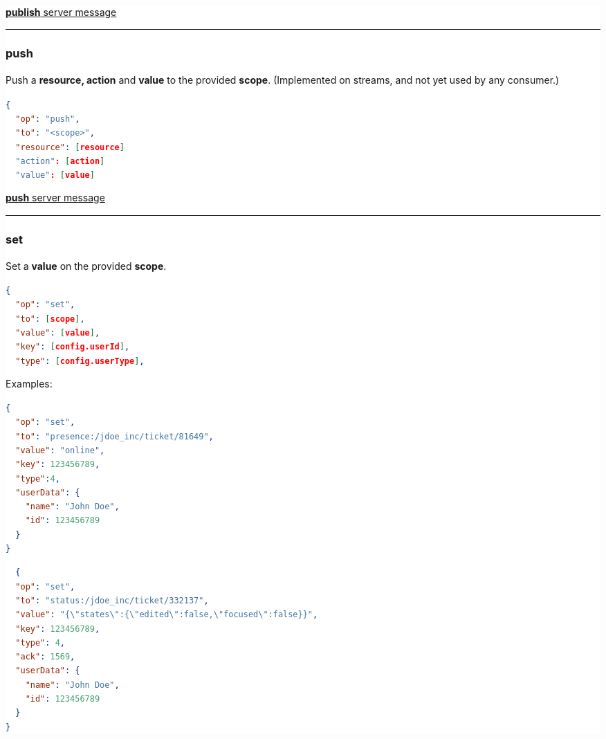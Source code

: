 ```json
```

[**publish** server message](#publish_server_message)

________________________________________________________________________________
<a id="push_message"></a>
### push
Push a **resource, action** and **value** to the provided **scope**.
(Implemented on streams, and not yet used by any consumer.)

```json
{
  "op": "push",
  "to": "<scope>",
  "resource": [resource]
  "action": [action]
  "value": [value]
```
[**push** server message](#push_server_message)

________________________________________________________________________________
<a id="set_message"></a>
### set
Set a **value** on the provided **scope**.

```json
{
  "op": "set",
  "to": [scope],
  "value": [value],
  "key": [config.userId],
  "type": [config.userType],
```

Examples:
```json
{
  "op": "set",
  "to": "presence:/jdoe_inc/ticket/81649",
  "value": "online",
  "key": 123456789,
  "type":4,
  "userData": {
    "name": "John Doe",
    "id": 123456789
  }
}
```
```json
  {
  "op": "set",
  "to": "status:/jdoe_inc/ticket/332137",
  "value": "{\"states\":{\"edited\":false,\"focused\":false}}",
  "key": 123456789,
  "type": 4,
  "ack": 1569,
  "userData": {
    "name": "John Doe",
    "id": 123456789
  }
}
```
